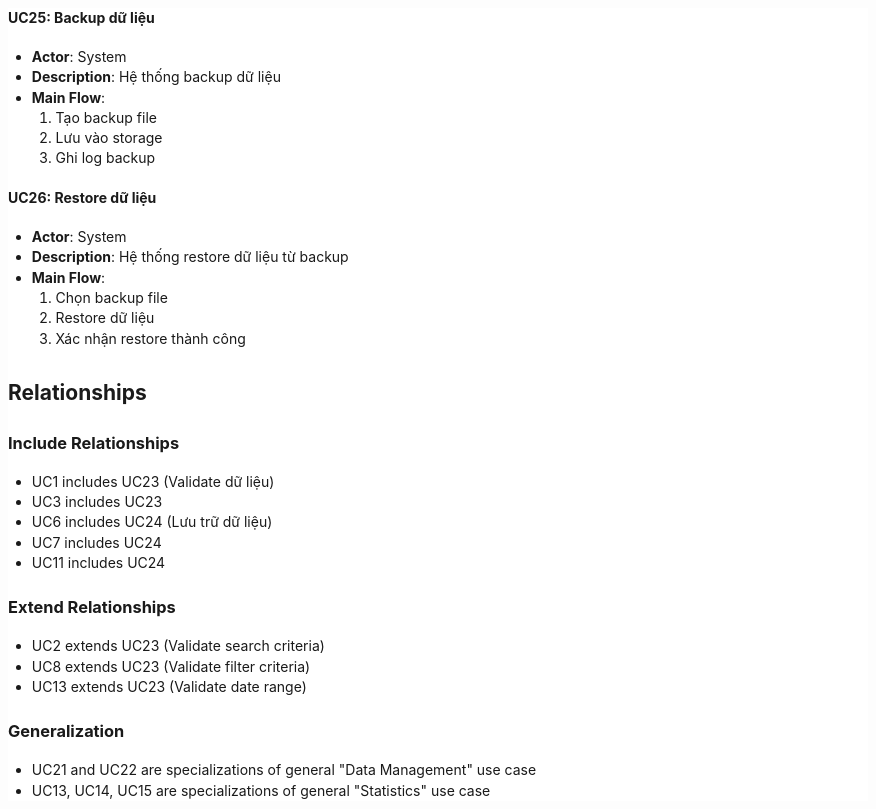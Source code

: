 #### UC25: Backup dữ liệu
- **Actor**: System
- **Description**: Hệ thống backup dữ liệu
- **Main Flow**:
  1. Tạo backup file
  2. Lưu vào storage
  3. Ghi log backup

#### UC26: Restore dữ liệu
- **Actor**: System
- **Description**: Hệ thống restore dữ liệu từ backup
- **Main Flow**:
  1. Chọn backup file
  2. Restore dữ liệu
  3. Xác nhận restore thành công

## Relationships

### Include Relationships
- UC1 includes UC23 (Validate dữ liệu)
- UC3 includes UC23
- UC6 includes UC24 (Lưu trữ dữ liệu)
- UC7 includes UC24
- UC11 includes UC24

### Extend Relationships
- UC2 extends UC23 (Validate search criteria)
- UC8 extends UC23 (Validate filter criteria)
- UC13 extends UC23 (Validate date range)

### Generalization
- UC21 and UC22 are specializations of general "Data Management" use case
- UC13, UC14, UC15 are specializations of general "Statistics" use case
